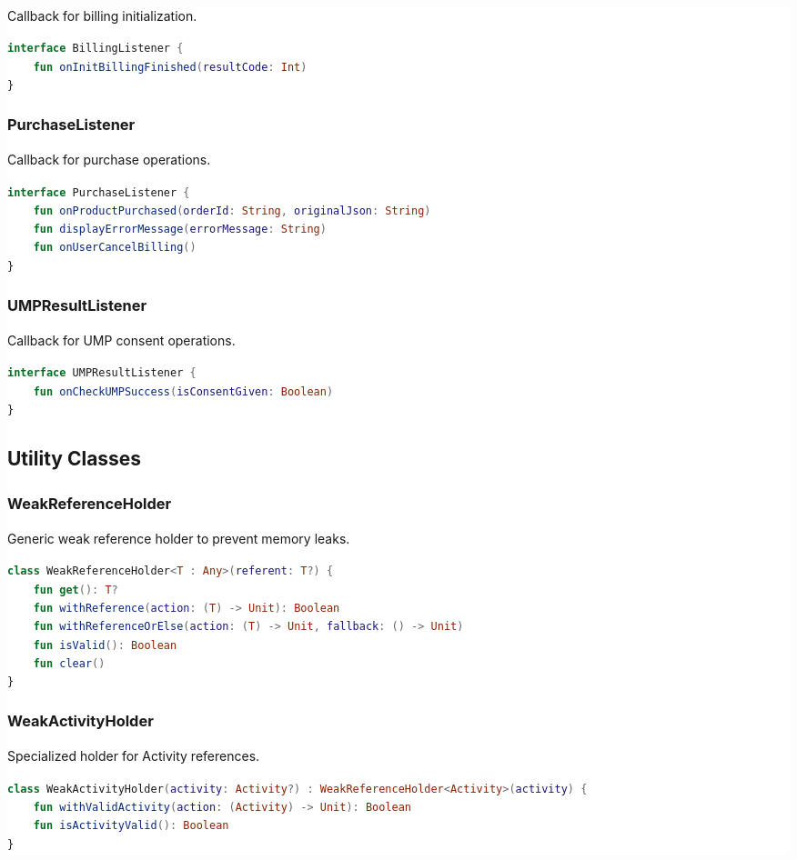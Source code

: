 Callback for billing initialization.

```kotlin
interface BillingListener {
    fun onInitBillingFinished(resultCode: Int)
}
```

### PurchaseListener

Callback for purchase operations.

```kotlin
interface PurchaseListener {
    fun onProductPurchased(orderId: String, originalJson: String)
    fun displayErrorMessage(errorMessage: String)
    fun onUserCancelBilling()
}
```

### UMPResultListener

Callback for UMP consent operations.

```kotlin
interface UMPResultListener {
    fun onCheckUMPSuccess(isConsentGiven: Boolean)
}
```

## Utility Classes

### WeakReferenceHolder

Generic weak reference holder to prevent memory leaks.

```kotlin
class WeakReferenceHolder<T : Any>(referent: T?) {
    fun get(): T?
    fun withReference(action: (T) -> Unit): Boolean
    fun withReferenceOrElse(action: (T) -> Unit, fallback: () -> Unit)
    fun isValid(): Boolean
    fun clear()
}
```

### WeakActivityHolder

Specialized holder for Activity references.

```kotlin
class WeakActivityHolder(activity: Activity?) : WeakReferenceHolder<Activity>(activity) {
    fun withValidActivity(action: (Activity) -> Unit): Boolean
    fun isActivityValid(): Boolean
}
```
